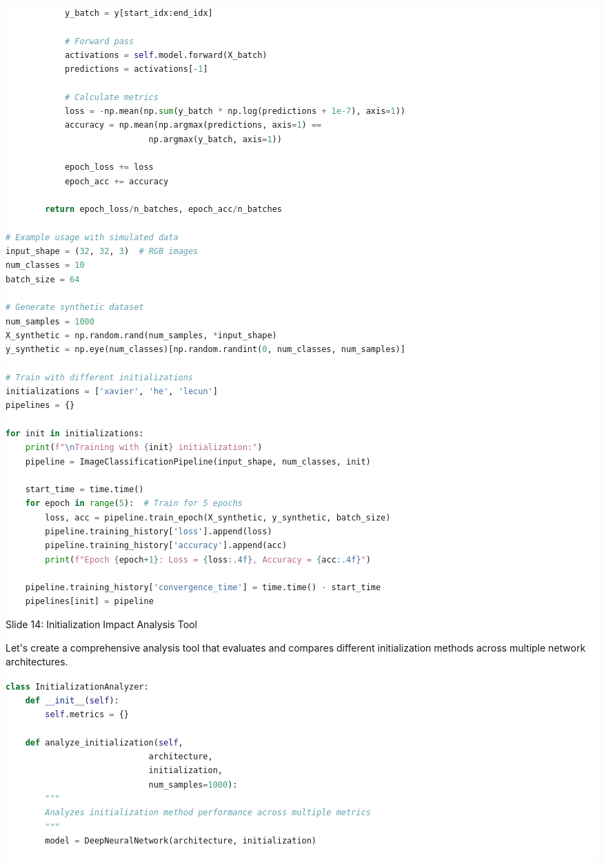 ```python
            y_batch = y[start_idx:end_idx]
            
            # Forward pass
            activations = self.model.forward(X_batch)
            predictions = activations[-1]
            
            # Calculate metrics
            loss = -np.mean(np.sum(y_batch * np.log(predictions + 1e-7), axis=1))
            accuracy = np.mean(np.argmax(predictions, axis=1) == 
                             np.argmax(y_batch, axis=1))
            
            epoch_loss += loss
            epoch_acc += accuracy
        
        return epoch_loss/n_batches, epoch_acc/n_batches

# Example usage with simulated data
input_shape = (32, 32, 3)  # RGB images
num_classes = 10
batch_size = 64

# Generate synthetic dataset
num_samples = 1000
X_synthetic = np.random.rand(num_samples, *input_shape)
y_synthetic = np.eye(num_classes)[np.random.randint(0, num_classes, num_samples)]

# Train with different initializations
initializations = ['xavier', 'he', 'lecun']
pipelines = {}

for init in initializations:
    print(f"\nTraining with {init} initialization:")
    pipeline = ImageClassificationPipeline(input_shape, num_classes, init)
    
    start_time = time.time()
    for epoch in range(5):  # Train for 5 epochs
        loss, acc = pipeline.train_epoch(X_synthetic, y_synthetic, batch_size)
        pipeline.training_history['loss'].append(loss)
        pipeline.training_history['accuracy'].append(acc)
        print(f"Epoch {epoch+1}: Loss = {loss:.4f}, Accuracy = {acc:.4f}")
    
    pipeline.training_history['convergence_time'] = time.time() - start_time
    pipelines[init] = pipeline
```

Slide 14: Initialization Impact Analysis Tool

Let's create a comprehensive analysis tool that evaluates and compares different initialization methods across multiple network architectures.

```python
class InitializationAnalyzer:
    def __init__(self):
        self.metrics = {}
    
    def analyze_initialization(self, 
                             architecture, 
                             initialization, 
                             num_samples=1000):
        """
        Analyzes initialization method performance across multiple metrics
        """
        model = DeepNeuralNetwork(architecture, initialization)
        
```